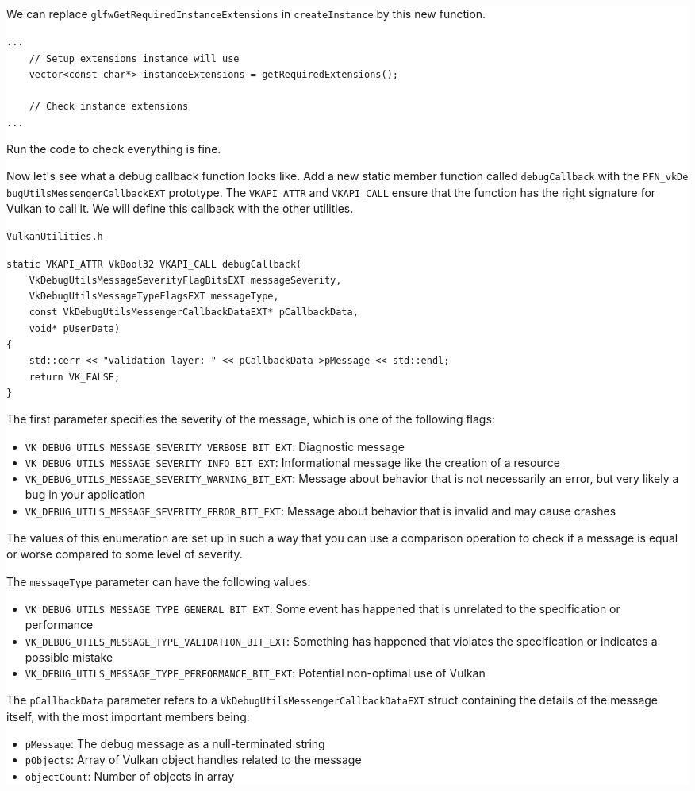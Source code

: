 We can replace `glfwGetRequiredInstanceExtensions` in `createInstance` by this new function.
```
...
	// Setup extensions instance will use
	vector<const char*> instanceExtensions = getRequiredExtensions();

	// Check instance extensions
...
```

Run the code to check everything is fine.

Now let's see what a debug callback function looks like. Add a new static member function called `debugCallback` with the `PFN_vkDebugUtilsMessengerCallbackEXT` prototype. The `VKAPI_ATTR` and `VKAPI_CALL` ensure that the function has the right signature for Vulkan to call it. We will define this callback with the other utilities.

`VulkanUtilities.h`
```
static VKAPI_ATTR VkBool32 VKAPI_CALL debugCallback(
	VkDebugUtilsMessageSeverityFlagBitsEXT messageSeverity,
	VkDebugUtilsMessageTypeFlagsEXT messageType,
	const VkDebugUtilsMessengerCallbackDataEXT* pCallbackData,
	void* pUserData)
{
	std::cerr << "validation layer: " << pCallbackData->pMessage << std::endl;
	return VK_FALSE;
}
```

The first parameter specifies the severity of the message, which is one of the following flags:

- `VK_DEBUG_UTILS_MESSAGE_SEVERITY_VERBOSE_BIT_EXT`: Diagnostic message
- `VK_DEBUG_UTILS_MESSAGE_SEVERITY_INFO_BIT_EXT`: Informational message like the creation of a resource
- `VK_DEBUG_UTILS_MESSAGE_SEVERITY_WARNING_BIT_EXT`: Message about behavior that is not necessarily an error, but very likely a bug in your application
- `VK_DEBUG_UTILS_MESSAGE_SEVERITY_ERROR_BIT_EXT`: Message about behavior that is invalid and may cause crashes

The values of this enumeration are set up in such a way that you can use a comparison operation to check if a message is equal or worse compared to some level of severity.

The `messageType` parameter can have the following values:

- `VK_DEBUG_UTILS_MESSAGE_TYPE_GENERAL_BIT_EXT`: Some event has happened that is unrelated to the specification or performance
- `VK_DEBUG_UTILS_MESSAGE_TYPE_VALIDATION_BIT_EXT`: Something has happened that violates the specification or indicates a possible mistake
- `VK_DEBUG_UTILS_MESSAGE_TYPE_PERFORMANCE_BIT_EXT`: Potential non-optimal use of Vulkan

The `pCallbackData` parameter refers to a `VkDebugUtilsMessengerCallbackDataEXT` struct containing the details of the message itself, with the most important members being:

- `pMessage`: The debug message as a null-terminated string
- `pObjects`: Array of Vulkan object handles related to the message
- `objectCount`: Number of objects in array

